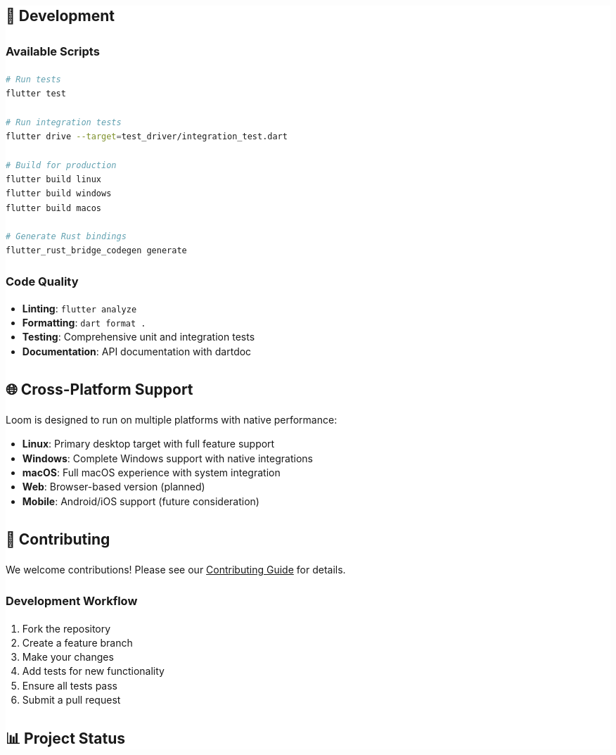 ## 🔧 **Development**

### **Available Scripts**
```bash
# Run tests
flutter test

# Run integration tests
flutter drive --target=test_driver/integration_test.dart

# Build for production
flutter build linux
flutter build windows
flutter build macos

# Generate Rust bindings
flutter_rust_bridge_codegen generate
```

### **Code Quality**
- **Linting**: `flutter analyze`
- **Formatting**: `dart format .`
- **Testing**: Comprehensive unit and integration tests
- **Documentation**: API documentation with dartdoc

## 🌐 **Cross-Platform Support**

Loom is designed to run on multiple platforms with native performance:

- **Linux**: Primary desktop target with full feature support
- **Windows**: Complete Windows support with native integrations
- **macOS**: Full macOS experience with system integration
- **Web**: Browser-based version (planned)
- **Mobile**: Android/iOS support (future consideration)

## 🤝 **Contributing**

We welcome contributions! Please see our [Contributing Guide](CONTRIBUTING.md) for details.

### **Development Workflow**
1. Fork the repository
2. Create a feature branch
3. Make your changes
4. Add tests for new functionality
5. Ensure all tests pass
6. Submit a pull request

## 📊 **Project Status**
